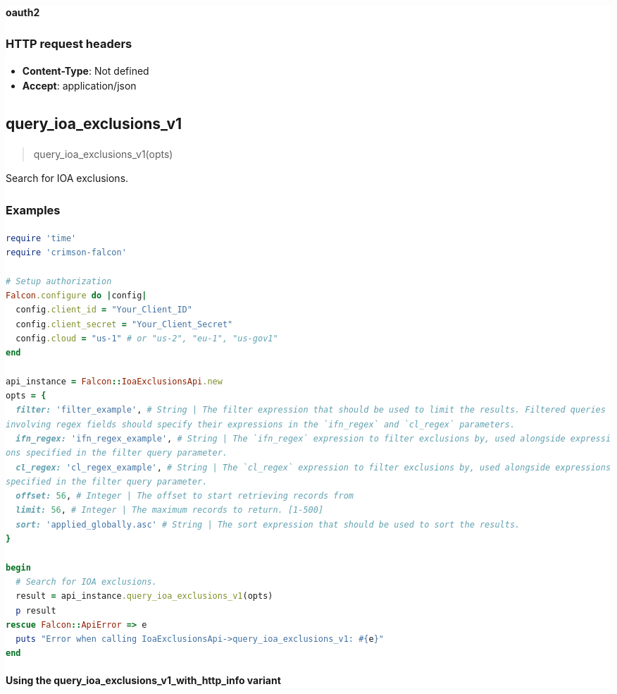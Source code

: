 **oauth2**

### HTTP request headers

- **Content-Type**: Not defined
- **Accept**: application/json


## query_ioa_exclusions_v1

> <MsaQueryResponse> query_ioa_exclusions_v1(opts)

Search for IOA exclusions.

### Examples

```ruby
require 'time'
require 'crimson-falcon'

# Setup authorization
Falcon.configure do |config|
  config.client_id = "Your_Client_ID"
  config.client_secret = "Your_Client_Secret"
  config.cloud = "us-1" # or "us-2", "eu-1", "us-gov1"
end

api_instance = Falcon::IoaExclusionsApi.new
opts = {
  filter: 'filter_example', # String | The filter expression that should be used to limit the results. Filtered queries involving regex fields should specify their expressions in the `ifn_regex` and `cl_regex` parameters.
  ifn_regex: 'ifn_regex_example', # String | The `ifn_regex` expression to filter exclusions by, used alongside expressions specified in the filter query parameter.
  cl_regex: 'cl_regex_example', # String | The `cl_regex` expression to filter exclusions by, used alongside expressions specified in the filter query parameter.
  offset: 56, # Integer | The offset to start retrieving records from
  limit: 56, # Integer | The maximum records to return. [1-500]
  sort: 'applied_globally.asc' # String | The sort expression that should be used to sort the results.
}

begin
  # Search for IOA exclusions.
  result = api_instance.query_ioa_exclusions_v1(opts)
  p result
rescue Falcon::ApiError => e
  puts "Error when calling IoaExclusionsApi->query_ioa_exclusions_v1: #{e}"
end
```

#### Using the query_ioa_exclusions_v1_with_http_info variant
